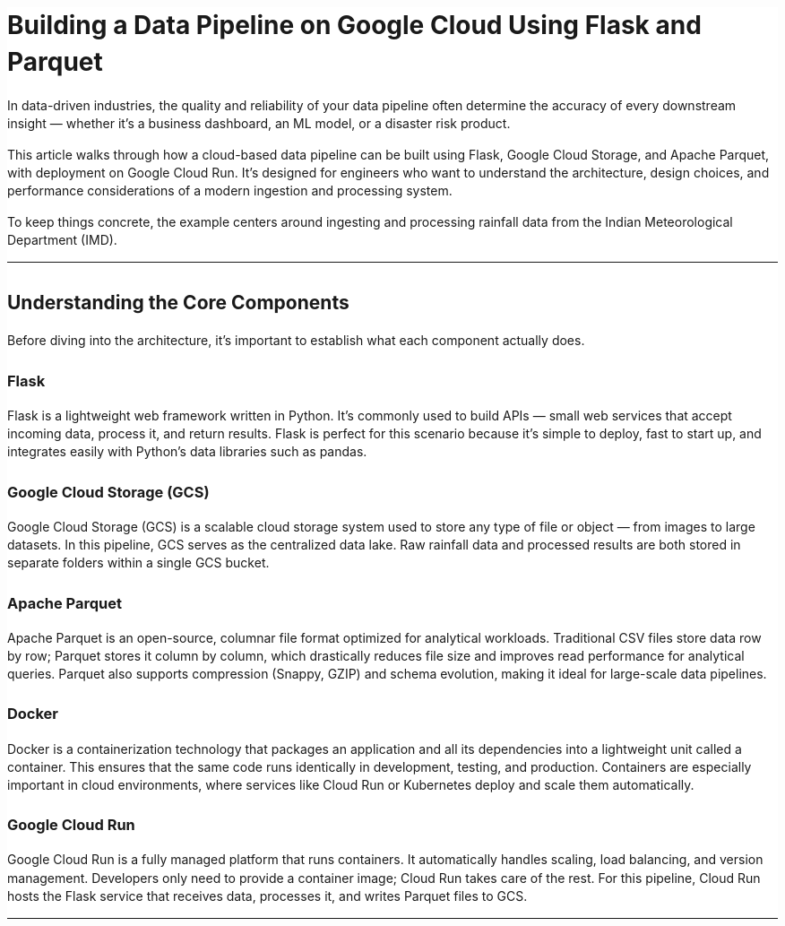 # Building a Data Pipeline on Google Cloud Using Flask and Parquet

In data-driven industries, the quality and reliability of your data pipeline often determine the accuracy of every downstream insight — whether it’s a business dashboard, an ML model, or a disaster risk product.

This article walks through how a cloud-based data pipeline can be built using Flask, Google Cloud Storage, and Apache Parquet, with deployment on Google Cloud Run. It’s designed for engineers who want to understand the architecture, design choices, and performance considerations of a modern ingestion and processing system.

To keep things concrete, the example centers around ingesting and processing rainfall data from the Indian Meteorological Department (IMD).

---

## Understanding the Core Components

Before diving into the architecture, it’s important to establish what each component actually does.

### Flask

Flask is a lightweight web framework written in Python. It’s commonly used to build APIs — small web services that accept incoming data, process it, and return results. Flask is perfect for this scenario because it’s simple to deploy, fast to start up, and integrates easily with Python’s data libraries such as pandas.

### Google Cloud Storage (GCS)

Google Cloud Storage (GCS) is a scalable cloud storage system used to store any type of file or object — from images to large datasets. In this pipeline, GCS serves as the centralized data lake. Raw rainfall data and processed results are both stored in separate folders within a single GCS bucket.

### Apache Parquet

Apache Parquet is an open-source, columnar file format optimized for analytical workloads. Traditional CSV files store data row by row; Parquet stores it column by column, which drastically reduces file size and improves read performance for analytical queries. Parquet also supports compression (Snappy, GZIP) and schema evolution, making it ideal for large-scale data pipelines.

### Docker

Docker is a containerization technology that packages an application and all its dependencies into a lightweight unit called a container. This ensures that the same code runs identically in development, testing, and production. Containers are especially important in cloud environments, where services like Cloud Run or Kubernetes deploy and scale them automatically.

### Google Cloud Run

Google Cloud Run is a fully managed platform that runs containers. It automatically handles scaling, load balancing, and version management. Developers only need to provide a container image; Cloud Run takes care of the rest. For this pipeline, Cloud Run hosts the Flask service that receives data, processes it, and writes Parquet files to GCS.

---